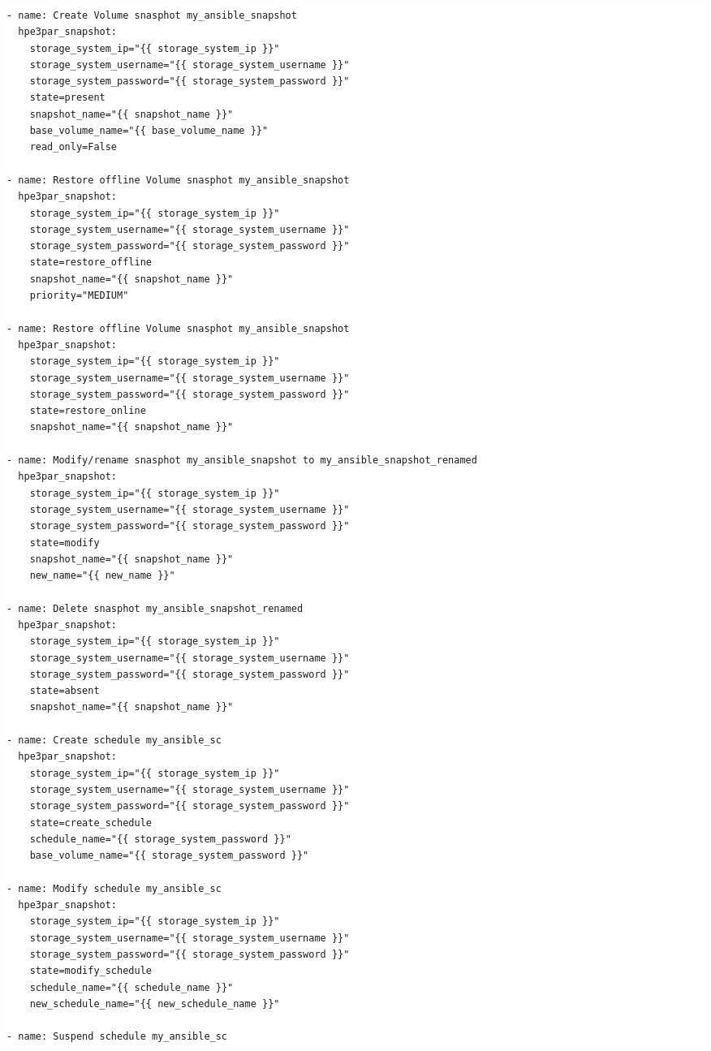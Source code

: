 ``` {.sourceCode .yaml}
- name: Create Volume snasphot my_ansible_snapshot
  hpe3par_snapshot:
    storage_system_ip="{{ storage_system_ip }}"
    storage_system_username="{{ storage_system_username }}"
    storage_system_password="{{ storage_system_password }}"
    state=present
    snapshot_name="{{ snapshot_name }}"
    base_volume_name="{{ base_volume_name }}"
    read_only=False

- name: Restore offline Volume snasphot my_ansible_snapshot
  hpe3par_snapshot:
    storage_system_ip="{{ storage_system_ip }}"
    storage_system_username="{{ storage_system_username }}"
    storage_system_password="{{ storage_system_password }}"
    state=restore_offline
    snapshot_name="{{ snapshot_name }}"
    priority="MEDIUM"

- name: Restore offline Volume snasphot my_ansible_snapshot
  hpe3par_snapshot:
    storage_system_ip="{{ storage_system_ip }}"
    storage_system_username="{{ storage_system_username }}"
    storage_system_password="{{ storage_system_password }}"
    state=restore_online
    snapshot_name="{{ snapshot_name }}"

- name: Modify/rename snasphot my_ansible_snapshot to my_ansible_snapshot_renamed
  hpe3par_snapshot:
    storage_system_ip="{{ storage_system_ip }}"
    storage_system_username="{{ storage_system_username }}"
    storage_system_password="{{ storage_system_password }}"
    state=modify
    snapshot_name="{{ snapshot_name }}"
    new_name="{{ new_name }}"

- name: Delete snasphot my_ansible_snapshot_renamed
  hpe3par_snapshot:
    storage_system_ip="{{ storage_system_ip }}"
    storage_system_username="{{ storage_system_username }}"
    storage_system_password="{{ storage_system_password }}"
    state=absent
    snapshot_name="{{ snapshot_name }}"

- name: Create schedule my_ansible_sc
  hpe3par_snapshot:
    storage_system_ip="{{ storage_system_ip }}"
    storage_system_username="{{ storage_system_username }}"
    storage_system_password="{{ storage_system_password }}"
    state=create_schedule
    schedule_name="{{ storage_system_password }}"
    base_volume_name="{{ storage_system_password }}"
    
- name: Modify schedule my_ansible_sc
  hpe3par_snapshot:
    storage_system_ip="{{ storage_system_ip }}"
    storage_system_username="{{ storage_system_username }}"
    storage_system_password="{{ storage_system_password }}"
    state=modify_schedule
    schedule_name="{{ schedule_name }}"
    new_schedule_name="{{ new_schedule_name }}"

- name: Suspend schedule my_ansible_sc
```